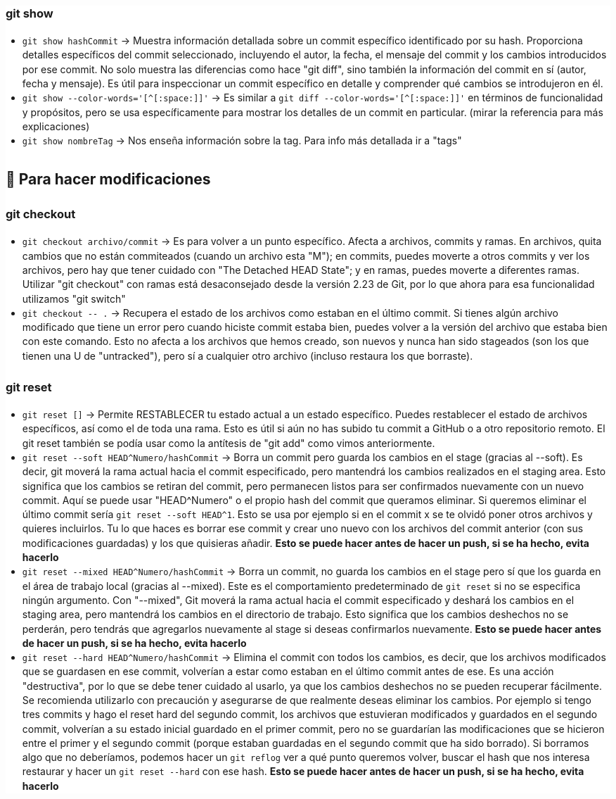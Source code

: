 ### git show
- `git show hashCommit` → Muestra información detallada sobre un commit específico identificado por su hash. Proporciona detalles específicos del commit seleccionado, incluyendo el autor, la fecha, el mensaje del commit y los cambios introducidos por ese commit. No solo muestra las diferencias como hace "git diff", sino también la información del commit en sí (autor, fecha y mensaje). Es útil para inspeccionar un commit específico en detalle y comprender qué cambios se introdujeron en él.
- `git show --color-words='[^[:space:]]'` → Es similar a `git diff --color-words='[^[:space:]]'` en términos de funcionalidad y propósitos, pero se usa específicamente para mostrar los detalles de un commit en particular. (mirar la referencia para más explicaciones)
- `git show nombreTag` →  Nos enseña información sobre la tag. Para info más detallada ir a "tags"

## 📝 Para hacer modificaciones
### git checkout
- ``git checkout archivo/commit`` → Es para volver a un punto específico. Afecta a archivos, commits y ramas. En archivos, quita cambios que no están commiteados (cuando un archivo esta "M"); en commits, puedes moverte a otros commits y ver los archivos, pero hay que tener cuidado con "The Detached HEAD State"; y en ramas, puedes moverte a diferentes ramas. Utilizar "git checkout" con ramas está desaconsejado desde la versión 2.23 de Git, por lo que ahora para esa funcionalidad utilizamos "git switch"
- `git checkout -- .` → Recupera el estado de los archivos como estaban en el último commit. Si tienes algún archivo modificado que tiene un error pero cuando hiciste commit estaba bien, puedes volver a la versión del archivo que estaba bien con este comando. Esto no afecta a los archivos que hemos creado, son nuevos y nunca han sido stageados (son los que tienen una U de "untracked"), pero sí a cualquier otro archivo (incluso restaura los que borraste).

### git reset
- ``git reset []`` → Permite RESTABLECER tu estado actual a un estado específico. Puedes restablecer el estado de archivos específicos, así como el de toda una rama. Esto es útil si aún no has subido tu commit a GitHub o a otro repositorio remoto. El git reset también se podía usar como la antítesis de "git add" como vimos anteriormente.
- `git reset --soft HEAD^Numero/hashCommit` → Borra un commit pero guarda los cambios en el stage (gracias al --soft). Es decir, git moverá la rama actual hacia el commit especificado, pero mantendrá los cambios realizados en el staging area. Esto significa que los cambios se retiran del commit, pero permanecen listos para ser confirmados nuevamente con un nuevo commit. Aquí se puede usar "HEAD^Numero" o el propio hash del commit que queramos eliminar. Si queremos eliminar el último commit sería `git reset --soft HEAD^1`. Esto se usa por ejemplo si en el commit x se te olvidó poner otros archivos y quieres incluirlos. Tu lo que haces es borrar ese commit y crear uno nuevo con los archivos del commit anterior (con sus modificaciones guardadas) y los que quisieras añadir. **Esto se puede hacer antes de hacer un push, si se ha hecho, evita hacerlo**
- `git reset --mixed HEAD^Numero/hashCommit` → Borra un commit, no guarda los cambios en el stage pero sí que los guarda en el área de trabajo local (gracias al --mixed). Este es el comportamiento predeterminado de `git reset` si no se especifica ningún argumento. Con "--mixed", Git moverá la rama actual hacia el commit especificado y deshará los cambios en el staging area, pero mantendrá los cambios en el directorio de trabajo. Esto significa que los cambios deshechos no se perderán, pero tendrás que agregarlos nuevamente al stage si deseas confirmarlos nuevamente. **Esto se puede hacer antes de hacer un push, si se ha hecho, evita hacerlo**
- `git reset --hard HEAD^Numero/hashCommit` → Elimina el commit con todos los cambios, es decir, que los archivos modificados que se guardasen en ese commit, volverían a estar como estaban en el último commit antes de ese. Es una acción "destructiva", por lo que se debe tener cuidado al usarlo, ya que los cambios deshechos no se pueden recuperar fácilmente. Se recomienda utilizarlo con precaución y asegurarse de que realmente deseas eliminar los cambios. Por ejemplo si tengo tres commits y hago el reset hard del segundo commit, los archivos que estuvieran modificados y guardados en el segundo commit, volverían a su estado inicial guardado en el primer commit, pero no se guardarían las modificaciones que se hicieron entre el primer y el segundo commit (porque estaban guardadas en el segundo commit que ha sido borrado). Si borramos algo que no deberíamos, podemos hacer un `git reflog` ver a qué punto queremos volver, buscar el hash que nos interesa restaurar y hacer un `git reset --hard` con ese hash. **Esto se puede hacer antes de hacer un push, si se ha hecho, evita hacerlo**